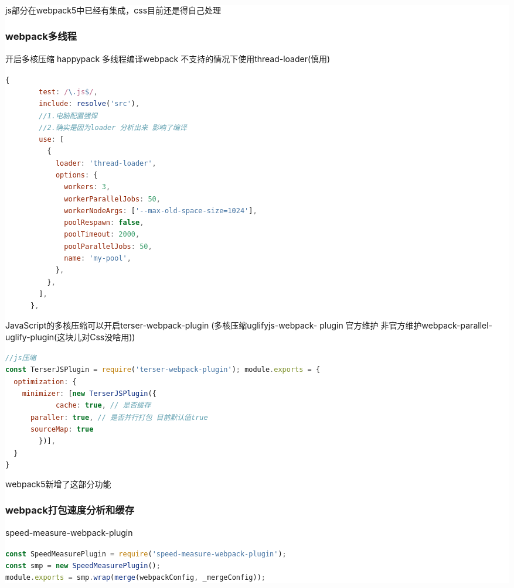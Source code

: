 js部分在webpack5中已经有集成，css目前还是得自己处理

### webpack多线程

开启多核压缩 happypack 多线程编译webpack 不支持的情况下使用thread-loader(慎用) 

```js
{
        test: /\.js$/,
        include: resolve('src'),
        //1.电脑配置强悍
        //2.确实是因为loader 分析出来 影响了编译
        use: [
          {
            loader: 'thread-loader',
            options: {
              workers: 3,
              workerParallelJobs: 50,
              workerNodeArgs: ['--max-old-space-size=1024'],
              poolRespawn: false,
              poolTimeout: 2000,
              poolParallelJobs: 50,
              name: 'my-pool',
            },
          },
        ],
      },
```

 JavaScript的多核压缩可以开启terser-webpack-plugin (多核压缩uglifyjs-webpack- plugin 官方维护 非官方维护webpack-parallel-uglify-plugin(这块儿对Css没啥用))

```js
//js压缩
const TerserJSPlugin = require('terser-webpack-plugin'); module.exports = {
  optimization: {
    minimizer: [new TerserJSPlugin({
			cache: true, // 是否缓存 
      paraller: true, // 是否并行打包 目前默认值true
      sourceMap: true
		})], 
  }
}
```

webpack5新增了这部分功能

### webpack打包速度分析和缓存

speed-measure-webpack-plugin

```js
const SpeedMeasurePlugin = require('speed-measure-webpack-plugin');
const smp = new SpeedMeasurePlugin();
module.exports = smp.wrap(merge(webpackConfig, _mergeConfig));
```
